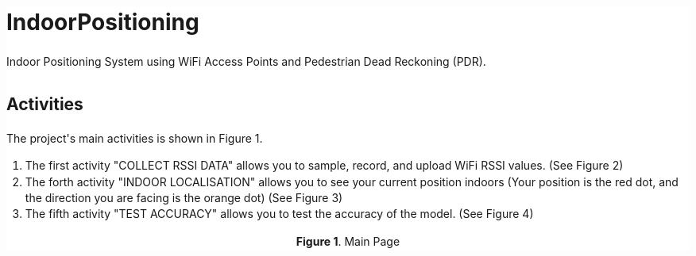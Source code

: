 # IndoorPositioning

Indoor Positioning System using WiFi Access Points and Pedestrian Dead Reckoning (PDR). 

## Activities
The project's  main activities is shown in Figure 1. 
1. The first activity "COLLECT RSSI DATA" allows you to sample, record, and upload WiFi RSSI values. (See Figure 2) 
2. The forth activity "INDOOR LOCALISATION" allows you to see your current position indoors (Your position is the red dot, and the direction you are facing is the orange dot)  (See Figure 3)
3. The fifth activity "TEST ACCURACY" allows you to test the accuracy of the model.  (See Figure 4)

<p align="center"><b>Figure 1</b>. Main Page</p>
